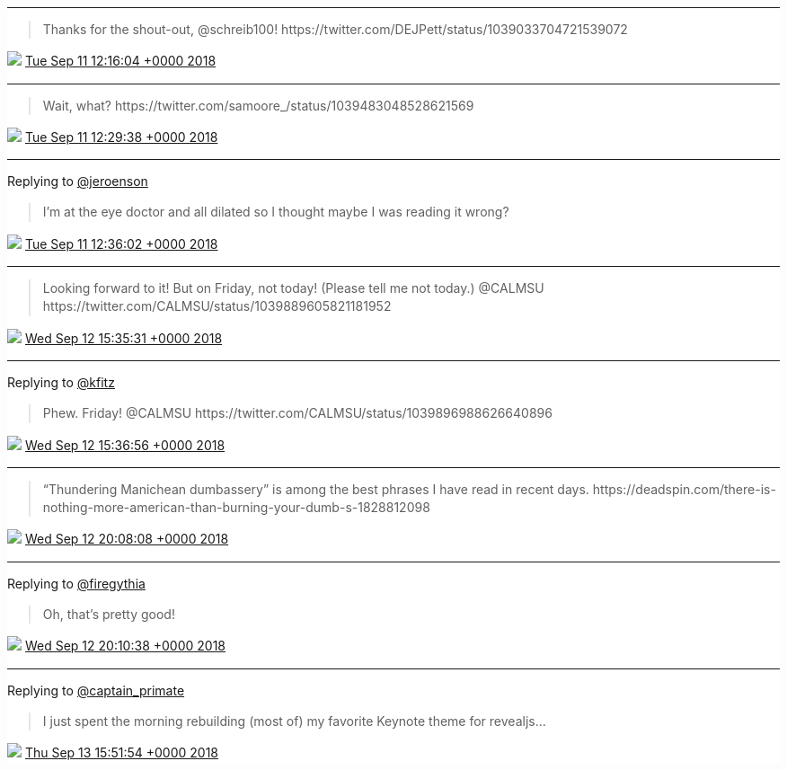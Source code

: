 ----

> Thanks for the shout\-out, @schreib100\! https://twitter\.com/DEJPett/status/1039033704721539072

<img src="../../media/tweet.ico" width="12" /> [Tue Sep 11 12:16:04 +0000 2018](https://twitter.com/kfitz/status/1039487740935581698)

----

> Wait, what? https://twitter\.com/samoore\_/status/1039483048528621569

<img src="../../media/tweet.ico" width="12" /> [Tue Sep 11 12:29:38 +0000 2018](https://twitter.com/kfitz/status/1039491152360206337)

----

Replying to [@jeroenson](https://twitter.com/jeroenson/status/1039491444401233920)

> I’m at the eye doctor and all dilated so I thought maybe I was reading it wrong?

<img src="../../media/tweet.ico" width="12" /> [Tue Sep 11 12:36:02 +0000 2018](https://twitter.com/kfitz/status/1039492763576877057)

----

> Looking forward to it\! But on Friday, not today\! \(Please tell me not today\.\) @CALMSU https://twitter\.com/CALMSU/status/1039889605821181952

<img src="../../media/tweet.ico" width="12" /> [Wed Sep 12 15:35:31 +0000 2018](https://twitter.com/kfitz/status/1039900320657223681)

----

Replying to [@kfitz](https://twitter.com/CALMSU/status/1039896988626640896)

> Phew\. Friday\! @CALMSU https://twitter\.com/CALMSU/status/1039896988626640896

<img src="../../media/tweet.ico" width="12" /> [Wed Sep 12 15:36:56 +0000 2018](https://twitter.com/kfitz/status/1039900675201802241)

----

> “Thundering Manichean dumbassery” is among the best phrases I have read in recent days\. https://deadspin\.com/there\-is\-nothing\-more\-american\-than\-burning\-your\-dumb\-s\-1828812098

<img src="../../media/tweet.ico" width="12" /> [Wed Sep 12 20:08:08 +0000 2018](https://twitter.com/kfitz/status/1039968928443916289)

----

Replying to [@firegythia](https://twitter.com/firegythia/status/1039969360188788738)

> Oh, that’s pretty good\!

<img src="../../media/tweet.ico" width="12" /> [Wed Sep 12 20:10:38 +0000 2018](https://twitter.com/kfitz/status/1039969554632503296)

----

Replying to [@captain\_primate](https://twitter.com/EthanWatrall/status/1040235345177190400)

> I just spent the morning rebuilding \(most of\) my favorite Keynote theme for revealjs…

<img src="../../media/tweet.ico" width="12" /> [Thu Sep 13 15:51:54 +0000 2018](https://twitter.com/kfitz/status/1040266829522980867)
